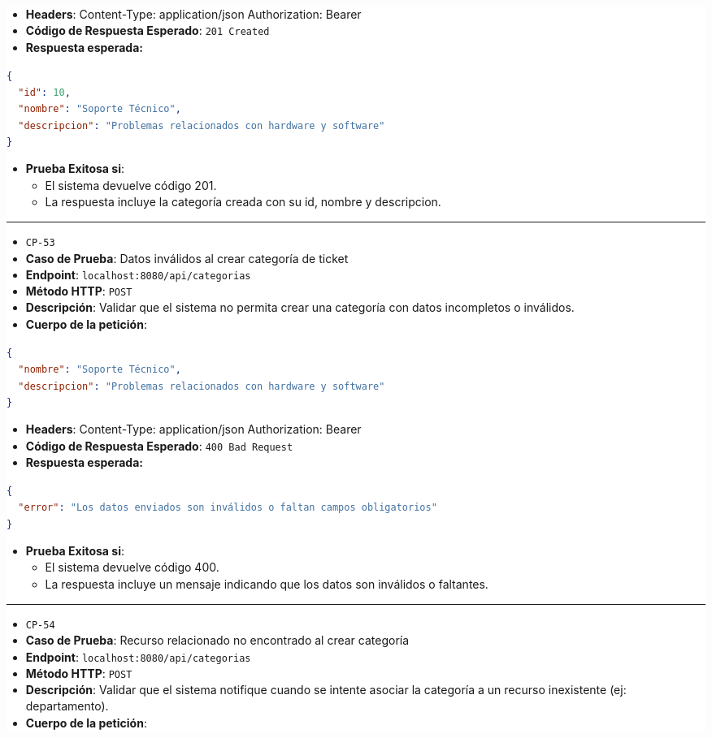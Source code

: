 - **Headers**:
  Content-Type: application/json
  Authorization: Bearer <token>
- **Código de Respuesta Esperado**: `201 Created`
- **Respuesta esperada:**

```json
{
  "id": 10,
  "nombre": "Soporte Técnico",
  "descripcion": "Problemas relacionados con hardware y software"
}
```

- **Prueba Exitosa si**:
  - El sistema devuelve código 201.
  - La respuesta incluye la categoría creada con su id, nombre y descripcion.

---

- `CP-53`
- **Caso de Prueba**: Datos inválidos al crear categoría de ticket
- **Endpoint**: `localhost:8080/api/categorias`
- **Método HTTP**: `POST`
- **Descripción**: Validar que el sistema no permita crear una categoría con datos
  incompletos o inválidos.
- **Cuerpo de la petición**:

```json
{
  "nombre": "Soporte Técnico",
  "descripcion": "Problemas relacionados con hardware y software"
}
```

- **Headers**:
  Content-Type: application/json
  Authorization: Bearer <token>
- **Código de Respuesta Esperado**: `400 Bad Request`
- **Respuesta esperada:**

```json
{
  "error": "Los datos enviados son inválidos o faltan campos obligatorios"
}
```

- **Prueba Exitosa si**:
  - El sistema devuelve código 400.
  - La respuesta incluye un mensaje indicando que los datos son inválidos o faltantes.

---

- `CP-54`
- **Caso de Prueba**: Recurso relacionado no encontrado al crear categoría
- **Endpoint**: `localhost:8080/api/categorias`
- **Método HTTP**: `POST`
- **Descripción**: Validar que el sistema notifique cuando se intente asociar la
  categoría a un recurso inexistente (ej: departamento).
- **Cuerpo de la petición**:
